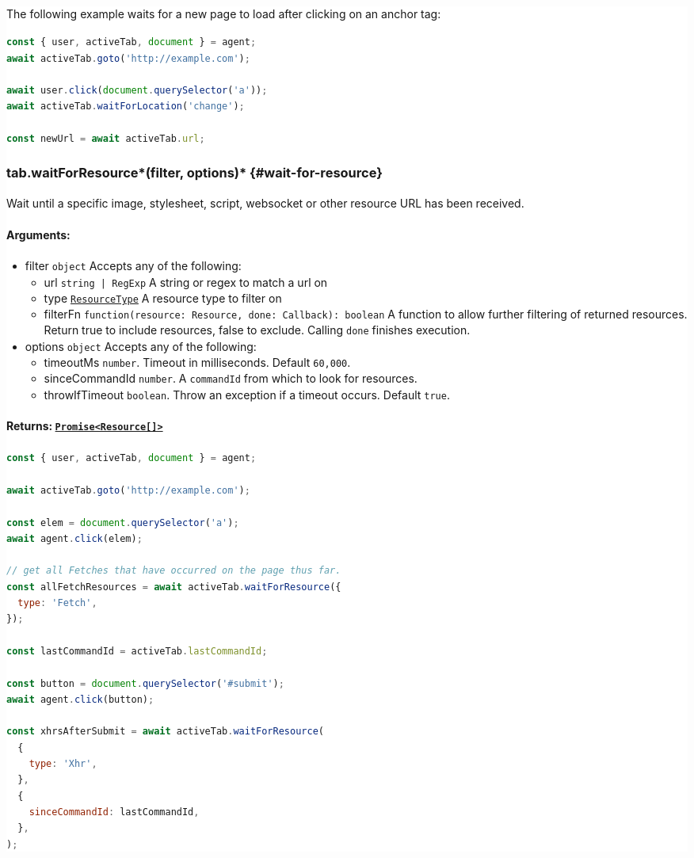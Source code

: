 The following example waits for a new page to load after clicking on an anchor tag:

```js
const { user, activeTab, document } = agent;
await activeTab.goto('http://example.com');

await user.click(document.querySelector('a'));
await activeTab.waitForLocation('change');

const newUrl = await activeTab.url;
```

### tab.waitForResource*(filter, options)* {#wait-for-resource}

Wait until a specific image, stylesheet, script, websocket or other resource URL has been received.

#### **Arguments**:

- filter `object` Accepts any of the following:
  - url `string | RegExp` A string or regex to match a url on
  - type [`ResourceType`](../advanced/resource#type) A resource type to filter on
  - filterFn `function(resource: Resource, done: Callback): boolean` A function to allow further filtering of returned resources. Return true to include resources, false to exclude. Calling `done` finishes execution.
- options `object` Accepts any of the following:
  - timeoutMs `number`. Timeout in milliseconds. Default `60,000`.
  - sinceCommandId `number`. A `commandId` from which to look for resources.
  - throwIfTimeout `boolean`. Throw an exception if a timeout occurs. Default `true`.

#### **Returns**: [`Promise<Resource[]>`](../advanced/resource)

```js
const { user, activeTab, document } = agent;

await activeTab.goto('http://example.com');

const elem = document.querySelector('a');
await agent.click(elem);

// get all Fetches that have occurred on the page thus far.
const allFetchResources = await activeTab.waitForResource({
  type: 'Fetch',
});

const lastCommandId = activeTab.lastCommandId;

const button = document.querySelector('#submit');
await agent.click(button);

const xhrsAfterSubmit = await activeTab.waitForResource(
  {
    type: 'Xhr',
  },
  {
    sinceCommandId: lastCommandId,
  },
);
```

